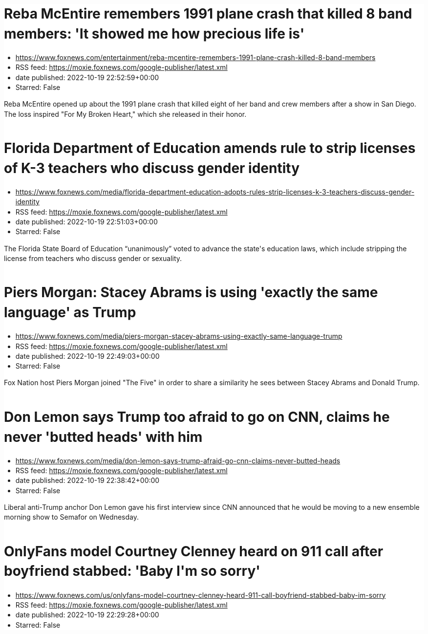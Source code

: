 # Reba McEntire remembers 1991 plane crash that killed 8 band members: 'It showed me how precious life is'
 - https://www.foxnews.com/entertainment/reba-mcentire-remembers-1991-plane-crash-killed-8-band-members
 - RSS feed: https://moxie.foxnews.com/google-publisher/latest.xml
 - date published: 2022-10-19 22:52:59+00:00
 - Starred: False

Reba McEntire opened up about the 1991 plane crash that killed eight of her band and crew members after a show in San Diego. The loss inspired "For My Broken Heart," which she released in their honor.

# Florida Department of Education amends rule to strip licenses of K-3 teachers who discuss gender identity
 - https://www.foxnews.com/media/florida-department-education-adopts-rules-strip-licenses-k-3-teachers-discuss-gender-identity
 - RSS feed: https://moxie.foxnews.com/google-publisher/latest.xml
 - date published: 2022-10-19 22:51:03+00:00
 - Starred: False

The Florida State Board of Education “unanimously” voted to advance the state's education laws, which include stripping the license from teachers who discuss gender or sexuality.

# Piers Morgan: Stacey Abrams is using 'exactly the same language' as Trump
 - https://www.foxnews.com/media/piers-morgan-stacey-abrams-using-exactly-same-language-trump
 - RSS feed: https://moxie.foxnews.com/google-publisher/latest.xml
 - date published: 2022-10-19 22:49:03+00:00
 - Starred: False

Fox Nation host Piers Morgan joined "The Five" in order to share a similarity he sees between Stacey Abrams and Donald Trump.

# Don Lemon says Trump too afraid to go on CNN, claims he never 'butted heads' with him
 - https://www.foxnews.com/media/don-lemon-says-trump-afraid-go-cnn-claims-never-butted-heads
 - RSS feed: https://moxie.foxnews.com/google-publisher/latest.xml
 - date published: 2022-10-19 22:38:42+00:00
 - Starred: False

Liberal anti-Trump anchor Don Lemon gave his first interview since CNN announced that he would be moving to a new ensemble morning show to Semafor on Wednesday.

# OnlyFans model Courtney Clenney heard on 911 call after boyfriend stabbed: 'Baby I'm so sorry'
 - https://www.foxnews.com/us/onlyfans-model-courtney-clenney-heard-911-call-boyfriend-stabbed-baby-im-sorry
 - RSS feed: https://moxie.foxnews.com/google-publisher/latest.xml
 - date published: 2022-10-19 22:29:28+00:00
 - Starred: False
